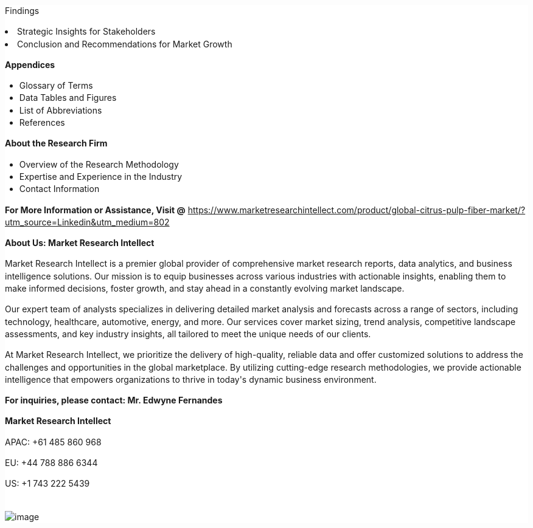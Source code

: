Findings</li><li>Strategic Insights for Stakeholders</li><li>Conclusion and Recommendations for Market Growth</li></ul><p><strong>Appendices</strong></p><ul><li>Glossary of Terms</li><li>Data Tables and Figures</li><li>List of Abbreviations</li><li>References</li></ul><p><strong>About the Research Firm</strong></p><ul><li>Overview of the Research Methodology</li><li>Expertise and Experience in the Industry</li><li>Contact Information</li></ul></div><div class="article-main__content" data-test-id="publishing-text-block"><p><span class="font-[700]"><strong>For More Information or Assistance, Visit @</strong>&nbsp;<a href="https://www.marketresearchintellect.com/product/global-citrus-pulp-fiber-market/?utm_source=Linkedin&utm_medium=802">https://www.marketresearchintellect.com/product/global-citrus-pulp-fiber-market/?utm_source=Linkedin&utm_medium=802</a></span></p><p><strong>About Us: Market Research Intellect</strong></p><p>Market Research Intellect is a premier global provider of comprehensive market research reports, data analytics, and business intelligence solutions. Our mission is to equip businesses across various industries with actionable insights, enabling them to make informed decisions, foster growth, and stay ahead in a constantly evolving market landscape.</p><p>Our expert team of analysts specializes in delivering detailed market analysis and forecasts across a range of sectors, including technology, healthcare, automotive, energy, and more. Our services cover market sizing, trend analysis, competitive landscape assessments, and key industry insights, all tailored to meet the unique needs of our clients.</p><p>At Market Research Intellect, we prioritize the delivery of high-quality, reliable data and offer customized solutions to address the challenges and opportunities in the global marketplace. By utilizing cutting-edge research methodologies, we provide actionable intelligence that empowers organizations to thrive in today's dynamic business environment.</p><p><strong>For inquiries, please contact: Mr. Edwyne Fernandes</strong></p><p><strong>Market Research Intellect</strong></p><p>APAC: +61 485 860 968</p><p>EU: +44 788 886 6344</p><p>US: +1 743 222 5439</p></div><div class="article-main__content" data-test-id="publishing-text-block">&nbsp;</div>
![image](https://github.com/user-attachments/assets/89c4627c-6d19-4e5c-9882-469aeb5bf573)

